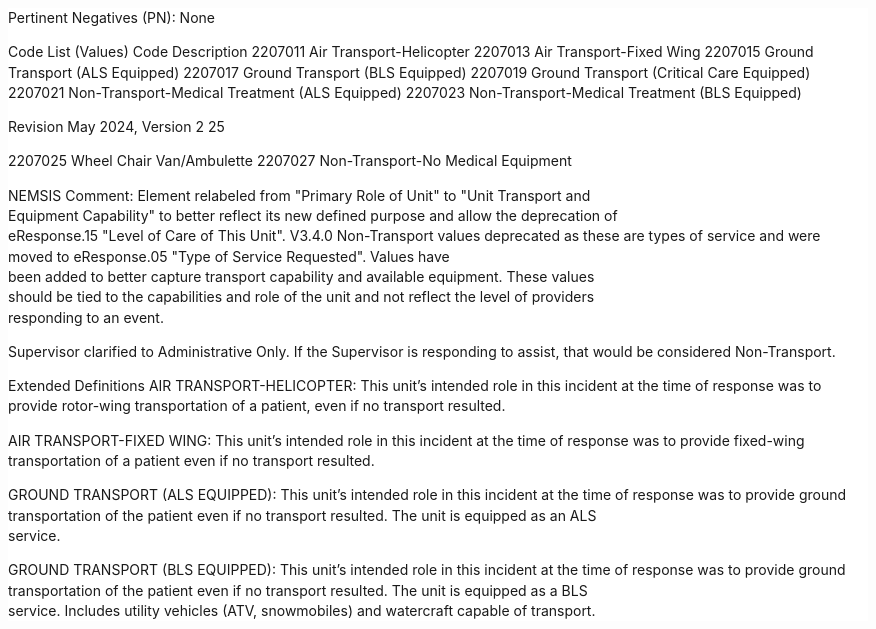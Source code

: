 Pertinent  Negatives  (PN): 
None 
 
Code List (Values) 
Code Description 
2207011 Air Transport-Helicopter 
2207013 Air Transport-Fixed Wing 
2207015 Ground Transport (ALS Equipped) 
2207017 Ground Transport (BLS Equipped) 
2207019 Ground Transport (Critical Care Equipped) 
2207021 Non-Transport-Medical Treatment (ALS Equipped) 
2207023 Non-Transport-Medical Treatment (BLS Equipped) 

Revision May 2024, Version 2 
25 
 
2207025 Wheel Chair Van/Ambulette 
2207027 Non-Transport-No Medical Equipment 
 
NEMSIS  Comment:  Element  relabeled  from  "Primary  Role  of  Unit"  to  "Unit  Transport  and  
Equipment  Capability"  to  better  reflect  its  new  defined  purpose  and  allow  the  deprecation  of  
eResponse.15 "Level of Care of This Unit". V3.4.0 Non-Transport values deprecated as these are 
types  of  service  and  were  moved  to  eResponse.05  "Type  of  Service  Requested".  Values  have  
been  added  to  better  capture  transport  capability  and  available  equipment.  These  values  
should  be  tied  to  the  capabilities  and  role  of  the  unit  and  not  reflect  the  level  of  providers  
responding to an event. 
 
Supervisor clarified to Administrative Only. If the Supervisor is    responding to assist, that would 
be considered Non-Transport. 
 
Extended Definitions 
AIR TRANSPORT-HELICOPTER: 
This  unit’s  intended  role  in  this  incident  at  the  time  of  response  was  to  provide  rotor-wing 
transportation of a patient, even if no transport resulted. 
 
AIR TRANSPORT-FIXED WING: 
This  unit’s  intended  role  in  this  incident  at  the  time  of  response  was  to  provide  fixed-wing 
transportation of a patient even if no transport resulted. 
 
GROUND  TRANSPORT  (ALS EQUIPPED): 
This  unit’s  intended  role  in  this  incident  at  the  time  of  response  was  to  provide  ground  
transportation  of  the  patient  even  if  no  transport  resulted.  The  unit  is  equipped  as  an  ALS  
service. 
 
GROUND  TRANSPORT  (BLS EQUIPPED): 
This  unit’s  intended  role  in  this  incident  at  the  time  of  response  was  to  provide  ground  
transportation  of  the  patient  even  if  no  transport  resulted.  The  unit  is  equipped  as  a  BLS  
service. Includes utility vehicles (ATV, snowmobiles) and watercraft capable of transport. 
 